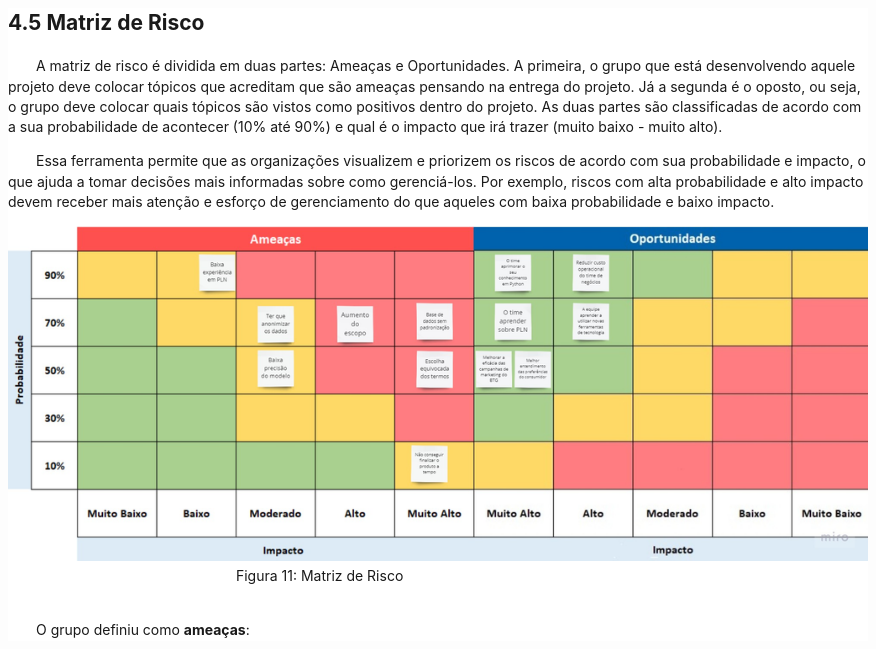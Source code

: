 
## **4.5 Matriz de Risco**
&emsp;&emsp;A matriz de risco é dividida em duas partes: Ameaças e Oportunidades. A primeira, o grupo que está desenvolvendo aquele projeto deve colocar tópicos que acreditam que são ameaças pensando na entrega do projeto. Já a segunda é o oposto, ou seja, o grupo deve colocar quais tópicos são vistos como positivos dentro do projeto. As duas partes são classificadas de acordo com a sua probabilidade de acontecer (10% até 90%) e qual é o impacto que irá trazer (muito baixo - muito alto).<br>

&emsp;&emsp;Essa ferramenta permite que as organizações visualizem e priorizem os riscos de acordo com sua probabilidade e impacto, o que ajuda a tomar decisões mais informadas sobre como gerenciá-los. Por exemplo, riscos com alta probabilidade e alto impacto devem receber mais atenção e esforço de gerenciamento do que aqueles com baixa probabilidade e baixo impacto.

<img src= "https://github.com/2023M6T4-Inteli/Projeto3/blob/main/assets/imagens/matriz_risco.jpg" alt = "Matriz de risco">
&emsp;&emsp;&emsp;&emsp;&emsp;&emsp;&emsp;&emsp;&emsp;&emsp;&emsp;&emsp;&emsp;&emsp;&emsp;&emsp; Figura 11: Matriz de Risco
<br><br>

&emsp;&emsp;O grupo definiu como **ameaças**: <br>
